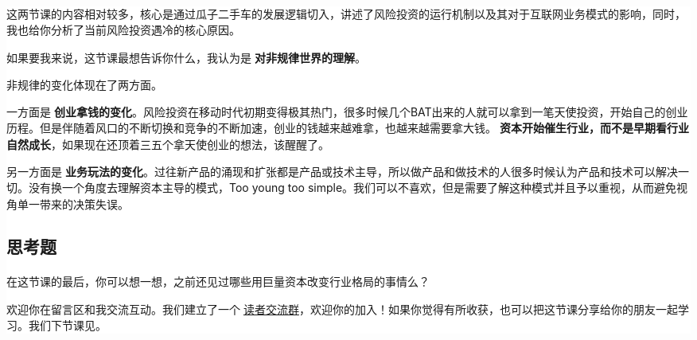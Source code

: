 这两节课的内容相对较多，核心是通过瓜子二手车的发展逻辑切入，讲述了风险投资的运行机制以及其对于互联网业务模式的影响，同时，我也给你分析了当前风险投资遇冷的核心原因。

如果要我来说，这节课最想告诉你什么，我认为是 **对非规律世界的理解**。

非规律的变化体现在了两方面。

一方面是 **创业拿钱的变化**。风险投资在移动时代初期变得极其热门，很多时候几个BAT出来的人就可以拿到一笔天使投资，开始自己的创业历程。但是伴随着风口的不断切换和竞争的不断加速，创业的钱越来越难拿，也越来越需要拿大钱。 **资本开始催生行业，而不是早期看行业自然成长**，如果现在还顶着三五个拿天使创业的想法，该醒醒了。

另一方面是 **业务玩法的变化**。过往新产品的涌现和扩张都是产品或技术主导，所以做产品和做技术的人很多时候认为产品和技术可以解决一切。没有换一个角度去理解资本主导的模式，Too young too simple。我们可以不喜欢，但是需要了解这种模式并且予以重视，从而避免视角单一带来的决策失误。

## 思考题

在这节课的最后，你可以想一想，之前还见过哪些用巨量资本改变行业格局的事情么？

欢迎你在留言区和我交流互动。我们建立了一个 [读者交流群](http://jinshuju.net/f/DuxzBi)，欢迎你的加入！如果你觉得有所收获，也可以把这节课分享给你的朋友一起学习。我们下节课见。